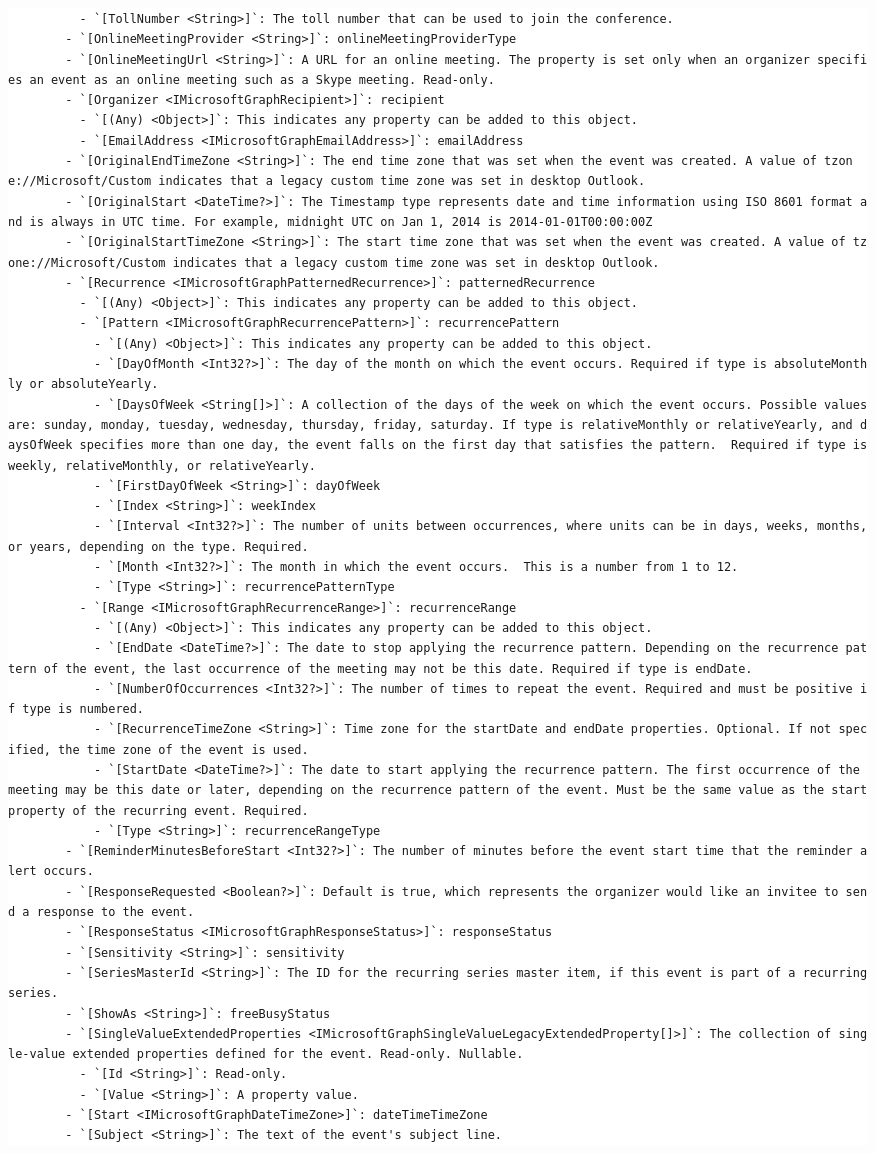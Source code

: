               - `[TollNumber <String>]`: The toll number that can be used to join the conference.
            - `[OnlineMeetingProvider <String>]`: onlineMeetingProviderType
            - `[OnlineMeetingUrl <String>]`: A URL for an online meeting. The property is set only when an organizer specifies an event as an online meeting such as a Skype meeting. Read-only.
            - `[Organizer <IMicrosoftGraphRecipient>]`: recipient
              - `[(Any) <Object>]`: This indicates any property can be added to this object.
              - `[EmailAddress <IMicrosoftGraphEmailAddress>]`: emailAddress
            - `[OriginalEndTimeZone <String>]`: The end time zone that was set when the event was created. A value of tzone://Microsoft/Custom indicates that a legacy custom time zone was set in desktop Outlook.
            - `[OriginalStart <DateTime?>]`: The Timestamp type represents date and time information using ISO 8601 format and is always in UTC time. For example, midnight UTC on Jan 1, 2014 is 2014-01-01T00:00:00Z
            - `[OriginalStartTimeZone <String>]`: The start time zone that was set when the event was created. A value of tzone://Microsoft/Custom indicates that a legacy custom time zone was set in desktop Outlook.
            - `[Recurrence <IMicrosoftGraphPatternedRecurrence>]`: patternedRecurrence
              - `[(Any) <Object>]`: This indicates any property can be added to this object.
              - `[Pattern <IMicrosoftGraphRecurrencePattern>]`: recurrencePattern
                - `[(Any) <Object>]`: This indicates any property can be added to this object.
                - `[DayOfMonth <Int32?>]`: The day of the month on which the event occurs. Required if type is absoluteMonthly or absoluteYearly.
                - `[DaysOfWeek <String[]>]`: A collection of the days of the week on which the event occurs. Possible values are: sunday, monday, tuesday, wednesday, thursday, friday, saturday. If type is relativeMonthly or relativeYearly, and daysOfWeek specifies more than one day, the event falls on the first day that satisfies the pattern.  Required if type is weekly, relativeMonthly, or relativeYearly.
                - `[FirstDayOfWeek <String>]`: dayOfWeek
                - `[Index <String>]`: weekIndex
                - `[Interval <Int32?>]`: The number of units between occurrences, where units can be in days, weeks, months, or years, depending on the type. Required.
                - `[Month <Int32?>]`: The month in which the event occurs.  This is a number from 1 to 12.
                - `[Type <String>]`: recurrencePatternType
              - `[Range <IMicrosoftGraphRecurrenceRange>]`: recurrenceRange
                - `[(Any) <Object>]`: This indicates any property can be added to this object.
                - `[EndDate <DateTime?>]`: The date to stop applying the recurrence pattern. Depending on the recurrence pattern of the event, the last occurrence of the meeting may not be this date. Required if type is endDate.
                - `[NumberOfOccurrences <Int32?>]`: The number of times to repeat the event. Required and must be positive if type is numbered.
                - `[RecurrenceTimeZone <String>]`: Time zone for the startDate and endDate properties. Optional. If not specified, the time zone of the event is used.
                - `[StartDate <DateTime?>]`: The date to start applying the recurrence pattern. The first occurrence of the meeting may be this date or later, depending on the recurrence pattern of the event. Must be the same value as the start property of the recurring event. Required.
                - `[Type <String>]`: recurrenceRangeType
            - `[ReminderMinutesBeforeStart <Int32?>]`: The number of minutes before the event start time that the reminder alert occurs.
            - `[ResponseRequested <Boolean?>]`: Default is true, which represents the organizer would like an invitee to send a response to the event.
            - `[ResponseStatus <IMicrosoftGraphResponseStatus>]`: responseStatus
            - `[Sensitivity <String>]`: sensitivity
            - `[SeriesMasterId <String>]`: The ID for the recurring series master item, if this event is part of a recurring series.
            - `[ShowAs <String>]`: freeBusyStatus
            - `[SingleValueExtendedProperties <IMicrosoftGraphSingleValueLegacyExtendedProperty[]>]`: The collection of single-value extended properties defined for the event. Read-only. Nullable.
              - `[Id <String>]`: Read-only.
              - `[Value <String>]`: A property value.
            - `[Start <IMicrosoftGraphDateTimeZone>]`: dateTimeTimeZone
            - `[Subject <String>]`: The text of the event's subject line.